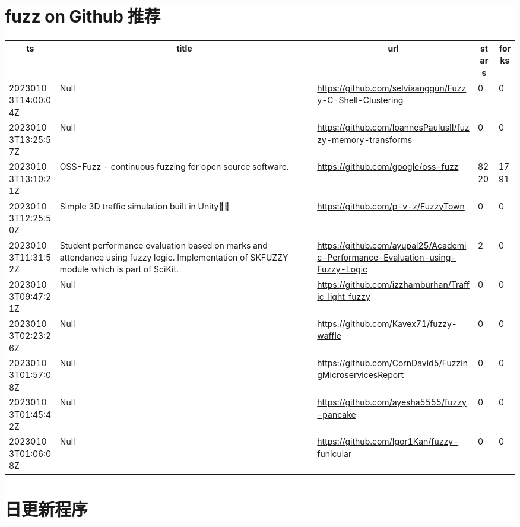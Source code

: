 # fuzz on Github 推荐
| ts | title | url | stars | forks| 
| --- | --- | --- | --- | ---| 
| 20230103T14:00:04Z | Null | https://github.com/selviaanggun/Fuzzy-C-Shell-Clustering | 0 | 0| 
| 20230103T13:25:57Z | Null | https://github.com/IoannesPaulusII/fuzzy-memory-transforms | 0 | 0| 
| 20230103T13:10:21Z | OSS-Fuzz - continuous fuzzing for open source software. | https://github.com/google/oss-fuzz | 8220 | 1791| 
| 20230103T12:25:50Z | Simple 3D traffic simulation built in Unity🚦🚗 | https://github.com/p-v-z/FuzzyTown | 0 | 0| 
| 20230103T11:31:52Z | Student performance evaluation based on marks and attendance using fuzzy logic. Implementation of SKFUZZY module which is part of SciKit. | https://github.com/ayupal25/Academic-Performance-Evaluation-using-Fuzzy-Logic | 2 | 0| 
| 20230103T09:47:21Z | Null | https://github.com/izzhamburhan/Traffic_light_fuzzy | 0 | 0| 
| 20230103T02:23:26Z | Null | https://github.com/Kavex71/fuzzy-waffle | 0 | 0| 
| 20230103T01:57:08Z | Null | https://github.com/CornDavid5/FuzzingMicroservicesReport | 0 | 0| 
| 20230103T01:45:42Z | Null | https://github.com/ayesha5555/fuzzy-pancake | 0 | 0| 
| 20230103T01:06:08Z | Null | https://github.com/Igor1Kan/fuzzy-funicular | 0 | 0| 



# 日更新程序

